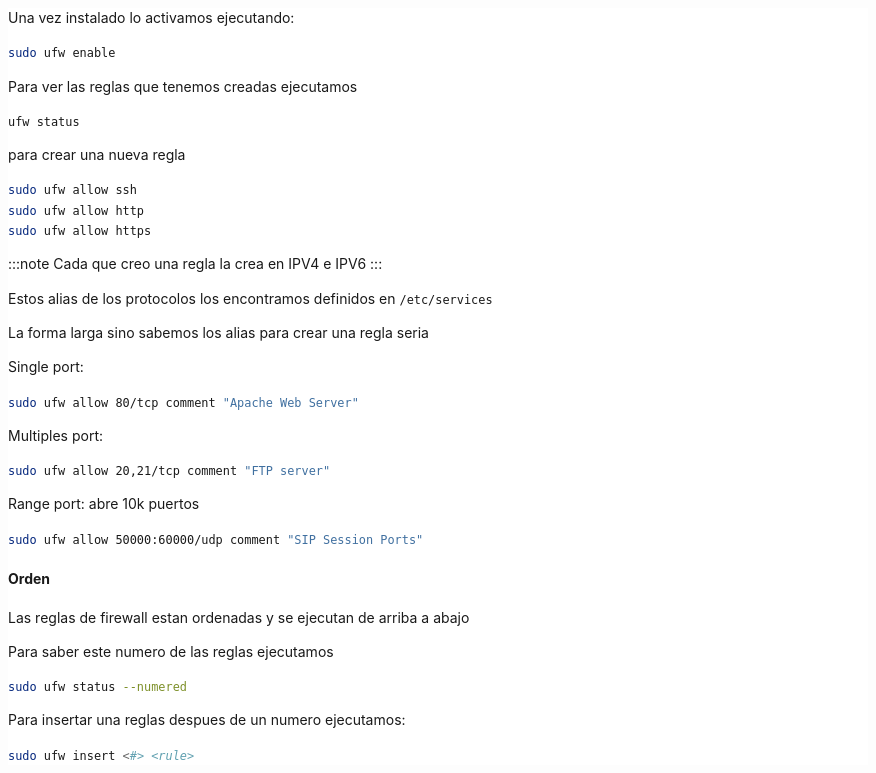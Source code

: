 Una vez instalado lo activamos ejecutando:

```bash
sudo ufw enable
```

Para ver las reglas que tenemos creadas ejecutamos

```bash
ufw status
```

para crear una nueva regla

```bash
sudo ufw allow ssh
sudo ufw allow http
sudo ufw allow https
```

:::note
Cada que creo una regla la crea en IPV4 e IPV6
:::

Estos alias de los protocolos los encontramos definidos en
`/etc/services`

La forma larga sino sabemos los alias para crear una regla seria

Single port:

```bash
sudo ufw allow 80/tcp comment "Apache Web Server"
```

Multiples port:

```bash
sudo ufw allow 20,21/tcp comment "FTP server"
```

Range port:  abre 10k puertos

```bash
sudo ufw allow 50000:60000/udp comment "SIP Session Ports"
```

#### Orden

Las reglas de firewall estan ordenadas y se ejecutan de arriba a
abajo

Para saber este numero de las reglas ejecutamos

```bash
sudo ufw status --numered
```

Para insertar una reglas despues de un numero ejecutamos:

```bash
sudo ufw insert <#> <rule>
```
